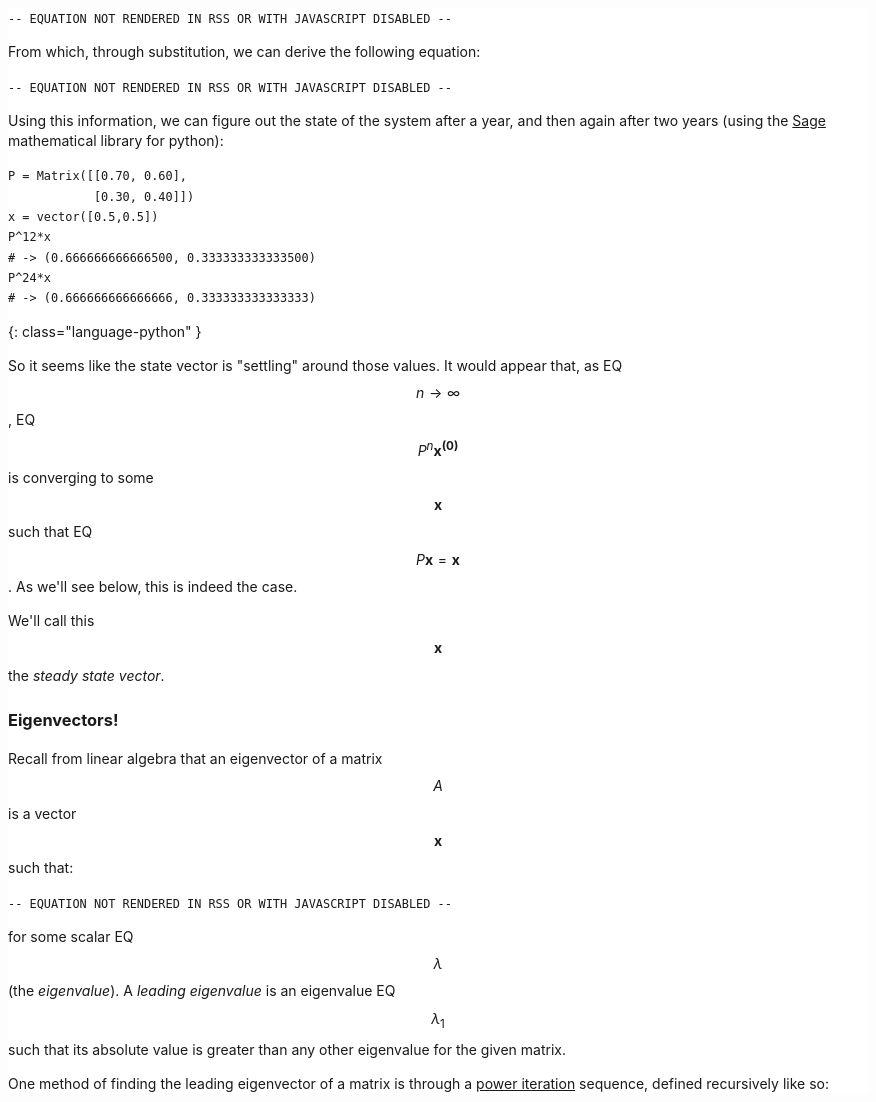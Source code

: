 <span class="mj">`-- EQUATION NOT RENDERED IN RSS OR WITH JAVASCRIPT DISABLED --`</span>
<script type="math/tex; mode=display">
    \mathbf{ x^{(k)} } = P\mathbf{ x^{ (k - 1) } }
</script>

From which, through substitution, we can derive the following equation:

<span class="mj">`-- EQUATION NOT RENDERED IN RSS OR WITH JAVASCRIPT DISABLED --`</span>
<script type="math/tex; mode=display">
    \mathbf{ x^{(k)} } = P^k \mathbf{ x^{(0)} }
</script>

Using this information, we can figure out the state of the system
after a year, and then again after two years 
(using the [Sage](http://www.sagemath.org/) mathematical library for python):

    P = Matrix([[0.70, 0.60],
                [0.30, 0.40]])
    x = vector([0.5,0.5])
    P^12*x
    # -> (0.666666666666500, 0.333333333333500)
    P^24*x
    # -> (0.666666666666666, 0.333333333333333)
{: class="language-python" }

So it seems like the state vector is "settling" around those values. 
It would appear that, as <span class="mj">EQ</span>$$n \to \infty$$,
<span class="mj">EQ</span>$$P^n\mathbf{ x^{ (0) } }$$ is converging to some
$$\mathbf{ x }$$
such that <span class="mj">EQ</span>$$P\mathbf{ x } = \mathbf{ x }$$. 
As we'll see below, this is indeed the case.

We'll call this $$\mathbf{ x }$$ the *steady state vector*.


### Eigenvectors!

Recall from linear algebra that an eigenvector of a matrix $$A$$
is a vector $$\mathbf{x}$$ such that:


<span class="mj">`-- EQUATION NOT RENDERED IN RSS OR WITH JAVASCRIPT DISABLED --`</span>
<script type="math/tex; mode=display">
    A\mathbf{ x } = \lambda \mathbf{ x }    
</script>

for some scalar <span class="mj">EQ</span>$$\lambda$$ (the *eigenvalue*). A *leading eigenvalue* is an
eigenvalue <span class="mj">EQ</span>$$\lambda_{ 1 }$$ such that its absolute value is greater than 
any other eigenvalue for the given matrix. 

One method of finding the leading eigenvector of a matrix is through 
a [power iteration](http://en.wikipedia.org/wiki/Power_iteration) sequence, defined
recursively like so:
